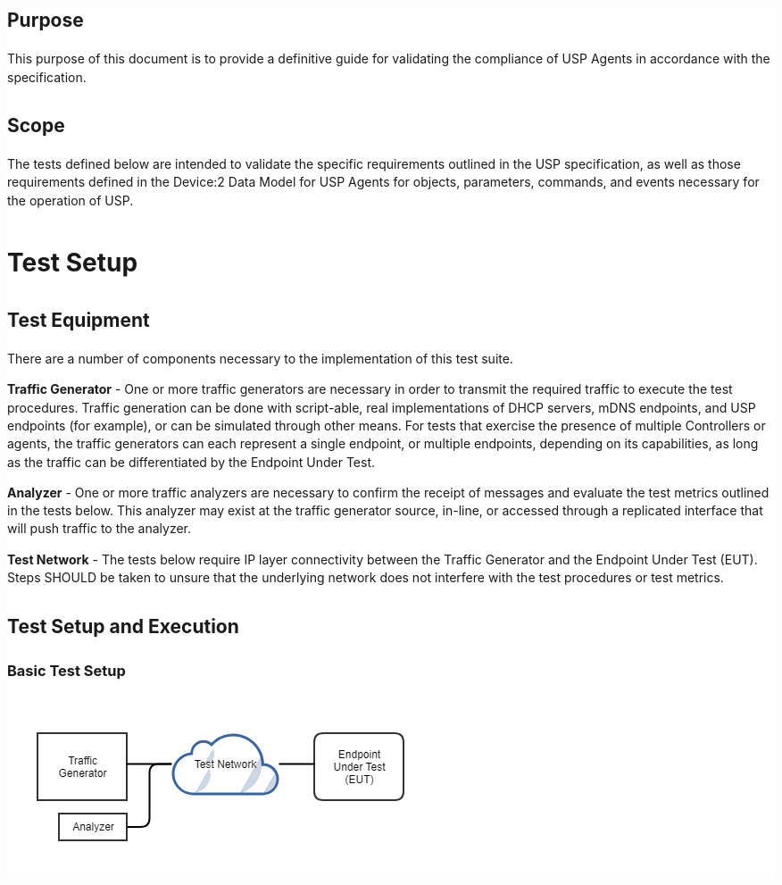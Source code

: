## Purpose

This purpose of this document is to provide a definitive guide for validating
the compliance of USP Agents in accordance with the specification.

## Scope

The tests defined below are intended to validate the specific
requirements outlined in the USP specification, as well as those
requirements defined in the Device:2 Data Model for USP Agents for
objects, parameters, commands, and events necessary for the operation of
USP.

# Test Setup

## Test Equipment

There are a number of components necessary to the implementation of this
test suite.

**Traffic Generator** - One or more traffic generators are necessary in
order to transmit the required traffic to execute the test procedures.
Traffic generation can be done with script-able, real implementations of
DHCP servers, mDNS endpoints, and USP endpoints (for example), or can be
simulated through other means. For tests that exercise the presence of
multiple Controllers or agents, the traffic generators can each
represent a single endpoint, or multiple endpoints, depending on its
capabilities, as long as the traffic can be differentiated by the
Endpoint Under Test.

**Analyzer** - One or more traffic analyzers are necessary to confirm
the receipt of messages and evaluate the test metrics outlined in the
tests below. This analyzer may exist at the traffic generator source,
in-line, or accessed through a replicated interface that will push
traffic to the analyzer.

**Test Network** - The tests below require IP layer connectivity between
the Traffic Generator and the Endpoint Under Test (EUT). Steps SHOULD be
taken to unsure that the underlying network does not interfere with the
test procedures or test metrics.

## Test Setup and Execution


### Basic Test Setup

![Basic Test Setup](./figure-1.png)
